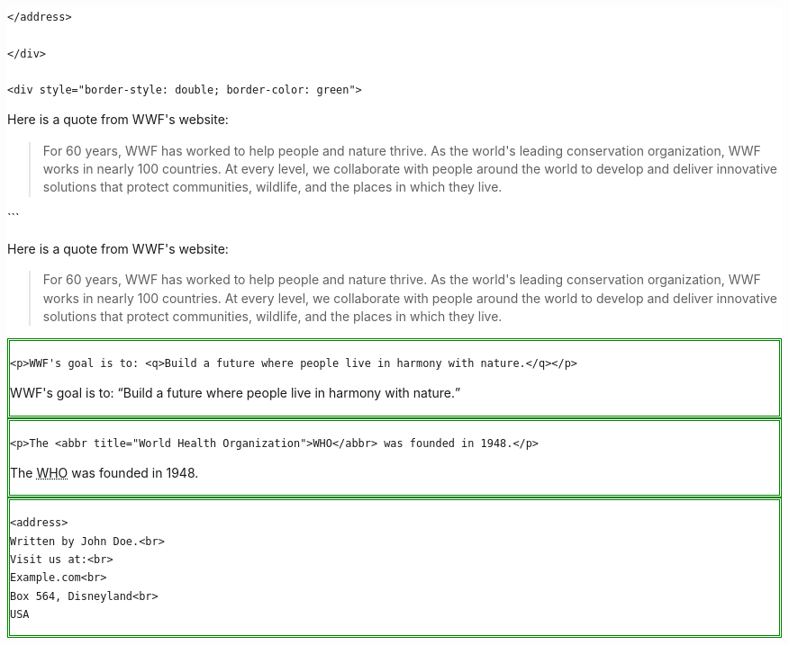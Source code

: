```
</address>

</div>

<div style="border-style: double; border-color: green">

```
<p>Here is a quote from WWF's website:</p>
<blockquote cite="http://www.worldwildlife.org/who/index.html">
For 60 years, WWF has worked to help people and nature thrive. As the world's leading conservation organization, WWF works in nearly 100 countries. At every level, we collaborate with people around the world to develop and deliver innovative solutions that protect communities, wildlife, and the places in which they live.
</blockquote>
```

<p>Here is a quote from WWF's website:</p>
<blockquote cite="http://www.worldwildlife.org/who/index.html">
For 60 years, WWF has worked to help people and nature thrive. As the world's leading conservation organization, WWF works in nearly 100 countries. At every level, we collaborate with people around the world to develop and deliver innovative solutions that protect communities, wildlife, and the places in which they live.
</blockquote>


</div>



<div style="border-style: double; border-color: green">

```
<p>WWF's goal is to: <q>Build a future where people live in harmony with nature.</q></p>
```
<p>WWF's goal is to: <q>Build a future where people live in harmony with nature.</q></p>


</div>


<div style="border-style: double; border-color: green">

```
<p>The <abbr title="World Health Organization">WHO</abbr> was founded in 1948.</p>
```

<p>The <abbr title="World Health Organization">WHO</abbr> was founded in 1948.</p>

</div>






<div style="border-style: double; border-color: green">

```
<address>
Written by John Doe.<br>
Visit us at:<br>
Example.com<br>
Box 564, Disneyland<br>
USA